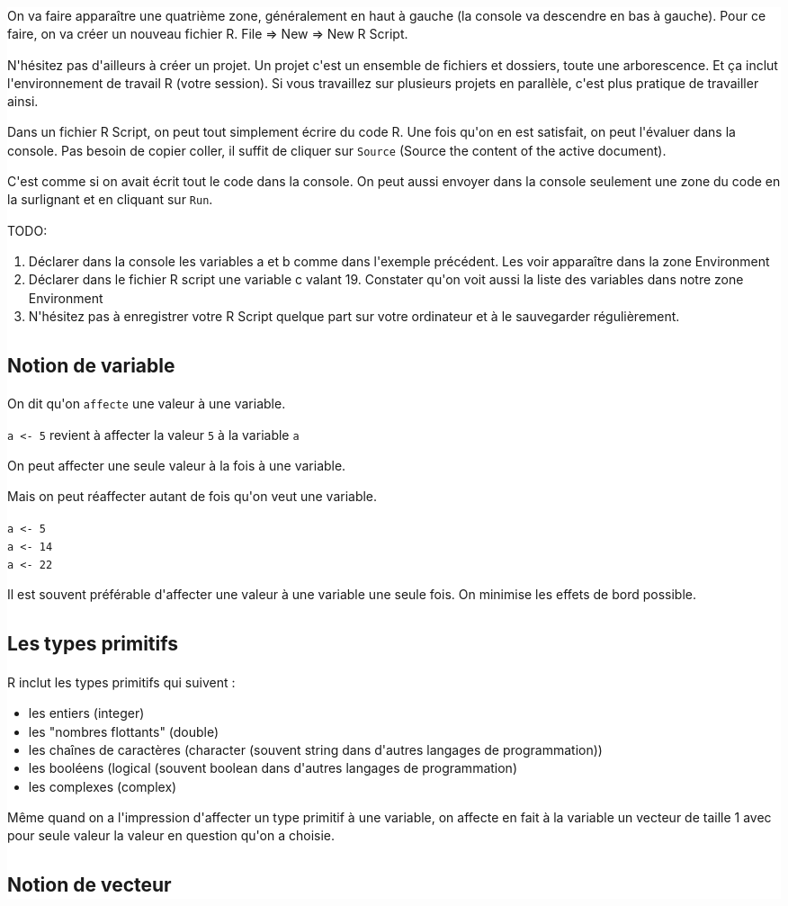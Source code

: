 On va faire apparaître une quatrième zone, généralement en haut à gauche (la console va descendre en bas à gauche). Pour ce faire, on va créer un nouveau fichier R. File => New => New R Script.

N'hésitez pas d'ailleurs à créer un projet. Un projet c'est un ensemble de fichiers et dossiers, toute une arborescence. Et ça inclut l'environnement de travail R (votre session). Si vous travaillez sur plusieurs projets en parallèle, c'est plus pratique de travailler ainsi.

Dans un fichier R Script, on peut tout simplement écrire du code R. Une fois qu'on en est satisfait, on peut l'évaluer dans la console. Pas besoin de copier coller, il suffit de cliquer sur `Source` (Source the content of the active document).

C'est comme si on avait écrit tout le code dans la console.
On peut aussi envoyer dans la console seulement une zone du code en la surlignant et en cliquant sur `Run`.

TODO:

1. Déclarer dans la console les variables a et b comme dans l'exemple précédent. Les voir apparaître dans la zone Environment
2. Déclarer dans le fichier R script une variable c valant 19. Constater qu'on voit aussi la liste des variables dans notre zone Environment
3. N'hésitez pas à enregistrer votre R Script quelque part sur votre ordinateur et à le sauvegarder régulièrement.

## Notion de variable

On dit qu'on `affecte` une valeur à une variable.

`a <- 5` revient à affecter la valeur `5` à la variable `a`

On peut affecter une seule valeur à la fois à une variable.

Mais on peut réaffecter autant de fois qu'on veut une variable.

    a <- 5
    a <- 14
    a <- 22

Il est souvent préférable d'affecter une valeur à une variable une seule fois. On minimise les effets de bord possible.

## Les types primitifs

R inclut les types primitifs qui suivent :

- les entiers (integer)
- les "nombres flottants" (double)
- les chaînes de caractères (character (souvent string dans d'autres langages de programmation))
- les booléens (logical (souvent boolean dans d'autres langages de programmation)
- les complexes (complex)

Même quand on a l'impression d'affecter un type primitif à une variable, on affecte en fait à la variable un vecteur de taille 1 avec pour seule valeur la valeur en question qu'on a choisie.

## Notion de vecteur
